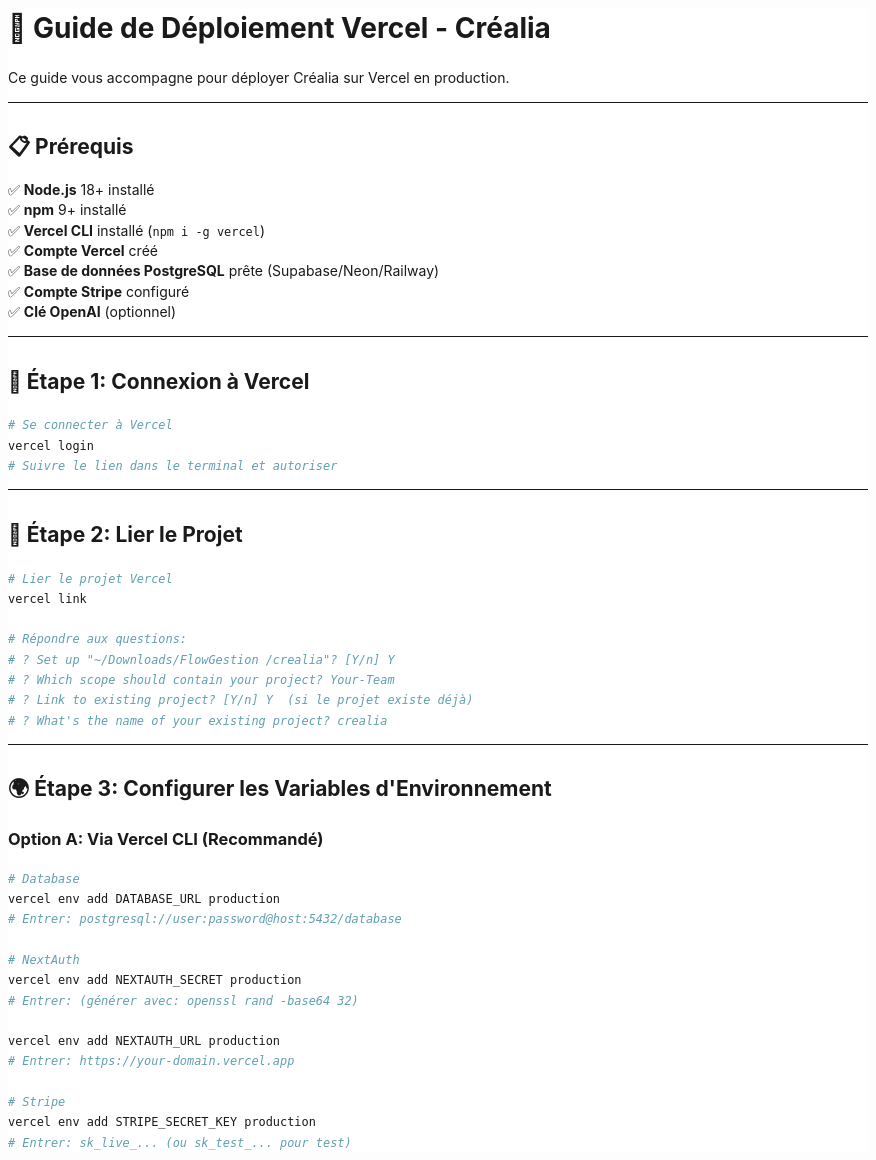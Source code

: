 # 🚀 Guide de Déploiement Vercel - Créalia

Ce guide vous accompagne pour déployer Créalia sur Vercel en production.

---

## 📋 Prérequis

✅ **Node.js** 18+ installé  
✅ **npm** 9+ installé  
✅ **Vercel CLI** installé (`npm i -g vercel`)  
✅ **Compte Vercel** créé  
✅ **Base de données PostgreSQL** prête (Supabase/Neon/Railway)  
✅ **Compte Stripe** configuré  
✅ **Clé OpenAI** (optionnel)  

---

## 🔑 Étape 1: Connexion à Vercel

```bash
# Se connecter à Vercel
vercel login
# Suivre le lien dans le terminal et autoriser
```

---

## 🔗 Étape 2: Lier le Projet

```bash
# Lier le projet Vercel
vercel link

# Répondre aux questions:
# ? Set up "~/Downloads/FlowGestion /crealia"? [Y/n] Y
# ? Which scope should contain your project? Your-Team
# ? Link to existing project? [Y/n] Y  (si le projet existe déjà)
# ? What's the name of your existing project? crealia
```

---

## 🌍 Étape 3: Configurer les Variables d'Environnement

### **Option A: Via Vercel CLI (Recommandé)**

```bash
# Database
vercel env add DATABASE_URL production
# Entrer: postgresql://user:password@host:5432/database

# NextAuth
vercel env add NEXTAUTH_SECRET production
# Entrer: (générer avec: openssl rand -base64 32)

vercel env add NEXTAUTH_URL production
# Entrer: https://your-domain.vercel.app

# Stripe
vercel env add STRIPE_SECRET_KEY production
# Entrer: sk_live_... (ou sk_test_... pour test)

```
